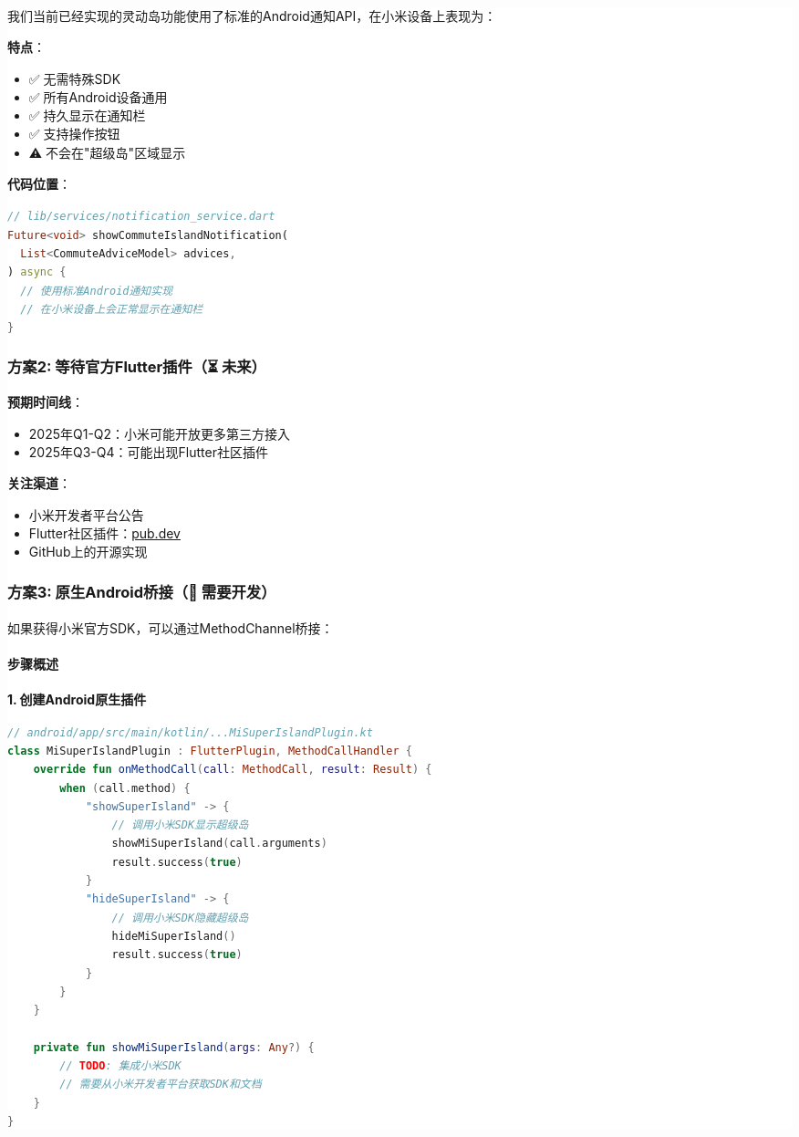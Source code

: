 我们当前已经实现的灵动岛功能使用了标准的Android通知API，在小米设备上表现为：

**特点**：
- ✅ 无需特殊SDK
- ✅ 所有Android设备通用
- ✅ 持久显示在通知栏
- ✅ 支持操作按钮
- ⚠️ 不会在"超级岛"区域显示

**代码位置**：
```dart
// lib/services/notification_service.dart
Future<void> showCommuteIslandNotification(
  List<CommuteAdviceModel> advices,
) async {
  // 使用标准Android通知实现
  // 在小米设备上会正常显示在通知栏
}
```

### 方案2: 等待官方Flutter插件（⏳ 未来）

**预期时间线**：
- 2025年Q1-Q2：小米可能开放更多第三方接入
- 2025年Q3-Q4：可能出现Flutter社区插件

**关注渠道**：
- 小米开发者平台公告
- Flutter社区插件：[pub.dev](https://pub.dev)
- GitHub上的开源实现

### 方案3: 原生Android桥接（🔨 需要开发）

如果获得小米官方SDK，可以通过MethodChannel桥接：

#### 步骤概述

**1. 创建Android原生插件**
```kotlin
// android/app/src/main/kotlin/...MiSuperIslandPlugin.kt
class MiSuperIslandPlugin : FlutterPlugin, MethodCallHandler {
    override fun onMethodCall(call: MethodCall, result: Result) {
        when (call.method) {
            "showSuperIsland" -> {
                // 调用小米SDK显示超级岛
                showMiSuperIsland(call.arguments)
                result.success(true)
            }
            "hideSuperIsland" -> {
                // 调用小米SDK隐藏超级岛
                hideMiSuperIsland()
                result.success(true)
            }
        }
    }
    
    private fun showMiSuperIsland(args: Any?) {
        // TODO: 集成小米SDK
        // 需要从小米开发者平台获取SDK和文档
    }
}
```
